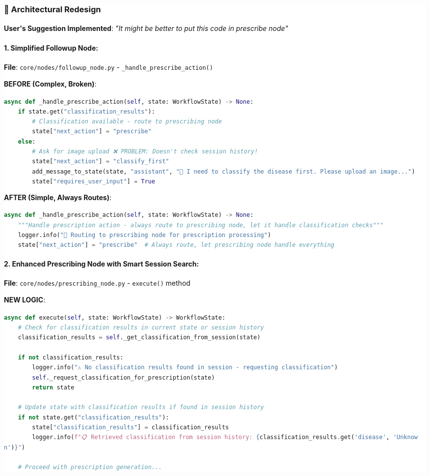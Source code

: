 ### **🔧 Architectural Redesign**

**User's Suggestion Implemented**: *"It might be better to put this code in prescribe node"*

#### **1. Simplified Followup Node**:
**File**: `core/nodes/followup_node.py` - `_handle_prescribe_action()`

**BEFORE (Complex, Broken)**:
```python
async def _handle_prescribe_action(self, state: WorkflowState) -> None:
    if state.get("classification_results"):
        # Classification available - route to prescribing node
        state["next_action"] = "prescribe"
    else:
        # Ask for image upload ❌ PROBLEM: Doesn't check session history!
        state["next_action"] = "classify_first"
        add_message_to_state(state, "assistant", "🔬 I need to classify the disease first. Please upload an image...")
        state["requires_user_input"] = True
```

**AFTER (Simple, Always Routes)**:
```python
async def _handle_prescribe_action(self, state: WorkflowState) -> None:
    """Handle prescription action - always route to prescribing node, let it handle classification checks"""
    logger.info("💊 Routing to prescribing node for prescription processing")
    state["next_action"] = "prescribe"  # Always route, let prescribing node handle everything
```

#### **2. Enhanced Prescribing Node with Smart Session Search**:
**File**: `core/nodes/prescribing_node.py` - `execute()` method

**NEW LOGIC**:
```python
async def execute(self, state: WorkflowState) -> WorkflowState:
    # Check for classification results in current state or session history
    classification_results = self._get_classification_from_session(state)
    
    if not classification_results:
        logger.info("⚠️ No classification results found in session - requesting classification")
        self._request_classification_for_prescription(state)
        return state
    
    # Update state with classification results if found in session history
    if not state.get("classification_results"):
        state["classification_results"] = classification_results
        logger.info(f"📋 Retrieved classification from session history: {classification_results.get('disease', 'Unknown')}")
    
    # Proceed with prescription generation...
```
